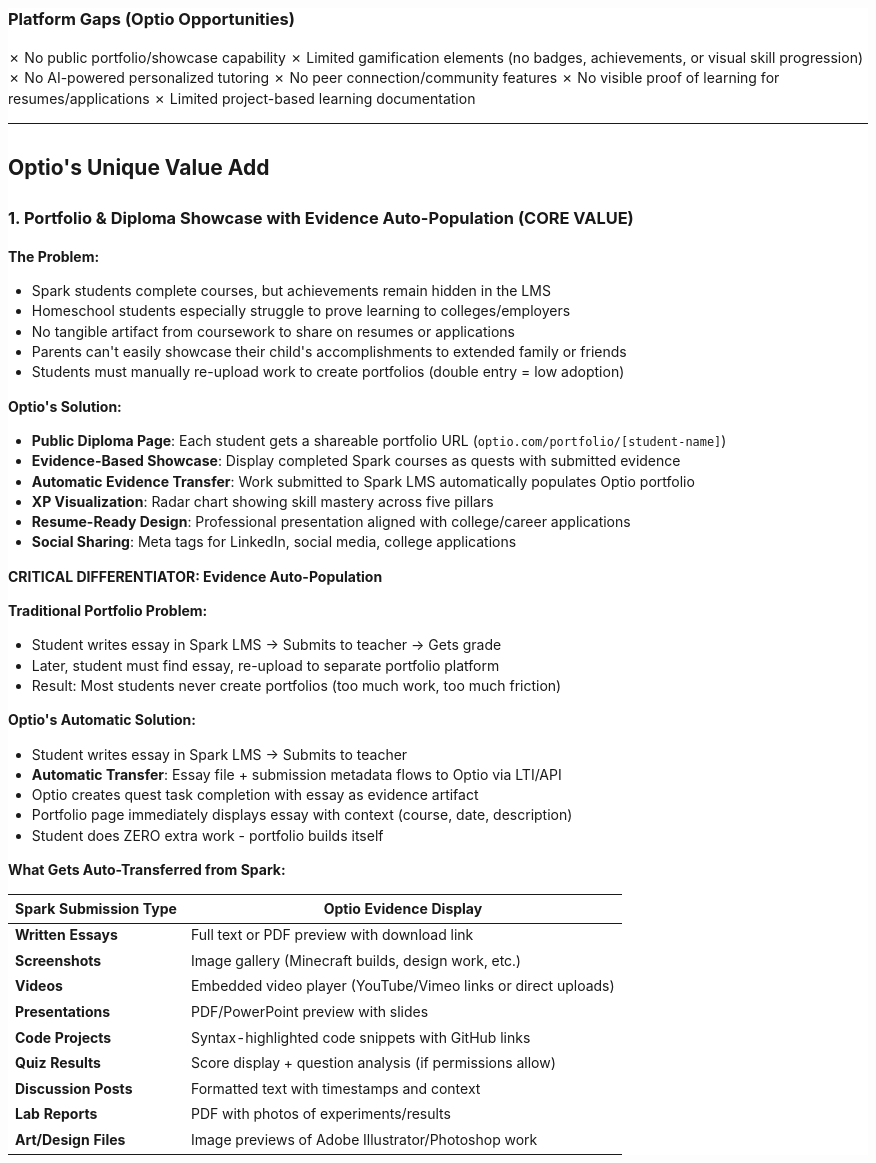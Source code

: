 ### Platform Gaps (Optio Opportunities)
✗ No public portfolio/showcase capability
✗ Limited gamification elements (no badges, achievements, or visual skill progression)
✗ No AI-powered personalized tutoring
✗ No peer connection/community features
✗ No visible proof of learning for resumes/applications
✗ Limited project-based learning documentation

---

## Optio's Unique Value Add

### 1. Portfolio & Diploma Showcase with Evidence Auto-Population (CORE VALUE)

**The Problem:**
- Spark students complete courses, but achievements remain hidden in the LMS
- Homeschool students especially struggle to prove learning to colleges/employers
- No tangible artifact from coursework to share on resumes or applications
- Parents can't easily showcase their child's accomplishments to extended family or friends
- Students must manually re-upload work to create portfolios (double entry = low adoption)

**Optio's Solution:**
- **Public Diploma Page**: Each student gets a shareable portfolio URL (`optio.com/portfolio/[student-name]`)
- **Evidence-Based Showcase**: Display completed Spark courses as quests with submitted evidence
- **Automatic Evidence Transfer**: Work submitted to Spark LMS automatically populates Optio portfolio
- **XP Visualization**: Radar chart showing skill mastery across five pillars
- **Resume-Ready Design**: Professional presentation aligned with college/career applications
- **Social Sharing**: Meta tags for LinkedIn, social media, college applications

**CRITICAL DIFFERENTIATOR: Evidence Auto-Population**

**Traditional Portfolio Problem:**
- Student writes essay in Spark LMS → Submits to teacher → Gets grade
- Later, student must find essay, re-upload to separate portfolio platform
- Result: Most students never create portfolios (too much work, too much friction)

**Optio's Automatic Solution:**
- Student writes essay in Spark LMS → Submits to teacher
- **Automatic Transfer**: Essay file + submission metadata flows to Optio via LTI/API
- Optio creates quest task completion with essay as evidence artifact
- Portfolio page immediately displays essay with context (course, date, description)
- Student does ZERO extra work - portfolio builds itself

**What Gets Auto-Transferred from Spark:**

| Spark Submission Type | Optio Evidence Display |
|----------------------|----------------------|
| **Written Essays** | Full text or PDF preview with download link |
| **Screenshots** | Image gallery (Minecraft builds, design work, etc.) |
| **Videos** | Embedded video player (YouTube/Vimeo links or direct uploads) |
| **Presentations** | PDF/PowerPoint preview with slides |
| **Code Projects** | Syntax-highlighted code snippets with GitHub links |
| **Quiz Results** | Score display + question analysis (if permissions allow) |
| **Discussion Posts** | Formatted text with timestamps and context |
| **Lab Reports** | PDF with photos of experiments/results |
| **Art/Design Files** | Image previews of Adobe Illustrator/Photoshop work |
